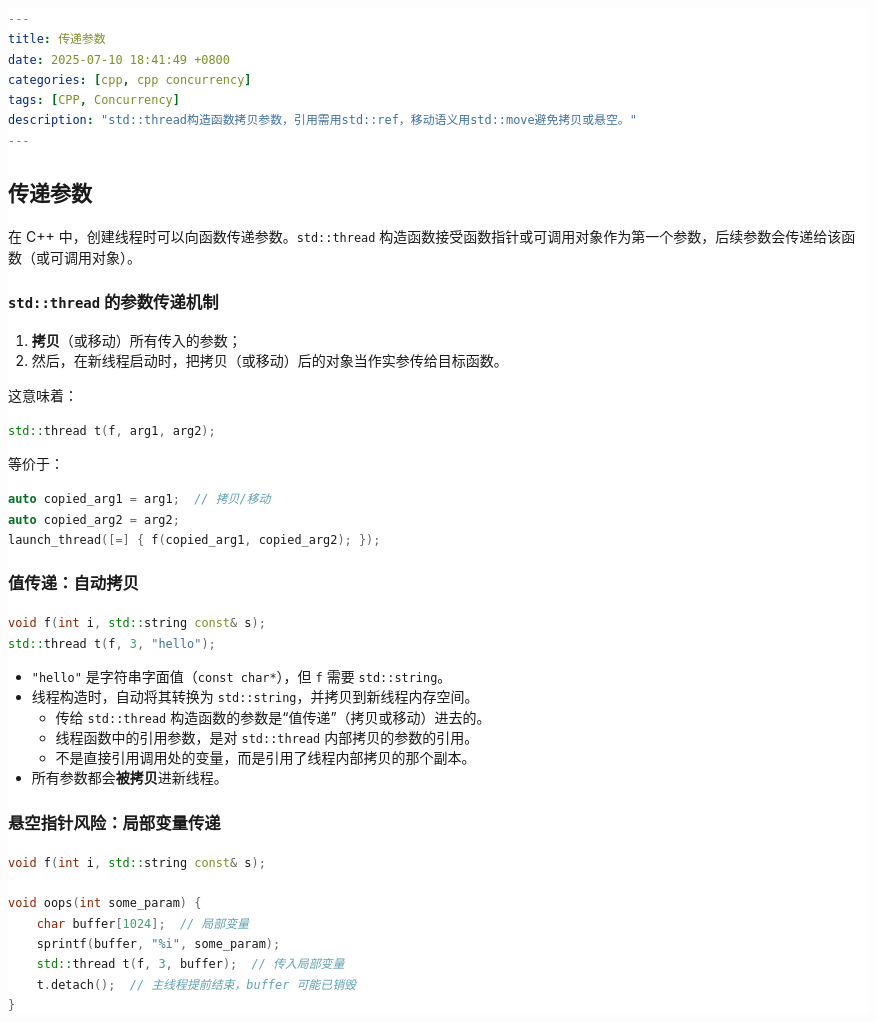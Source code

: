 ```yaml
---
title: 传递参数
date: 2025-07-10 18:41:49 +0800
categories: [cpp, cpp concurrency]
tags: [CPP, Concurrency]
description: "std::thread构造函数拷贝参数，引用需用std::ref，移动语义用std::move避免拷贝或悬空。"
---
```

## 传递参数

在 C++ 中，创建线程时可以向函数传递参数。`std::thread` 构造函数接受函数指针或可调用对象作为第一个参数，后续参数会传递给该函数（或可调用对象）。

### `std::thread` 的参数传递机制

1. **拷贝**（或移动）所有传入的参数；
2. 然后，在新线程启动时，把拷贝（或移动）后的对象当作实参传给目标函数。

这意味着：

```cpp
std::thread t(f, arg1, arg2);
```

等价于：

```cpp
auto copied_arg1 = arg1;  // 拷贝/移动
auto copied_arg2 = arg2;
launch_thread([=] { f(copied_arg1, copied_arg2); });
```

### 值传递：自动拷贝

```cpp
void f(int i, std::string const& s);
std::thread t(f, 3, "hello");
```

- `"hello"` 是字符串字面值（`const char*`），但 `f` 需要 `std::string`。
- 线程构造时，自动将其转换为 `std::string`，并拷贝到新线程内存空间。
  - 传给 `std::thread` 构造函数的参数是“值传递”（拷贝或移动）进去的。
  - 线程函数中的引用参数，是对 `std::thread` 内部拷贝的参数的引用。
  - 不是直接引用调用处的变量，而是引用了线程内部拷贝的那个副本。
- 所有参数都会**被拷贝**进新线程。

### 悬空指针风险：局部变量传递

```cpp
void f(int i, std::string const& s);

void oops(int some_param) {
    char buffer[1024];  // 局部变量
    sprintf(buffer, "%i", some_param);
    std::thread t(f, 3, buffer);  // 传入局部变量
    t.detach();  // 主线程提前结束，buffer 可能已销毁
}
```
